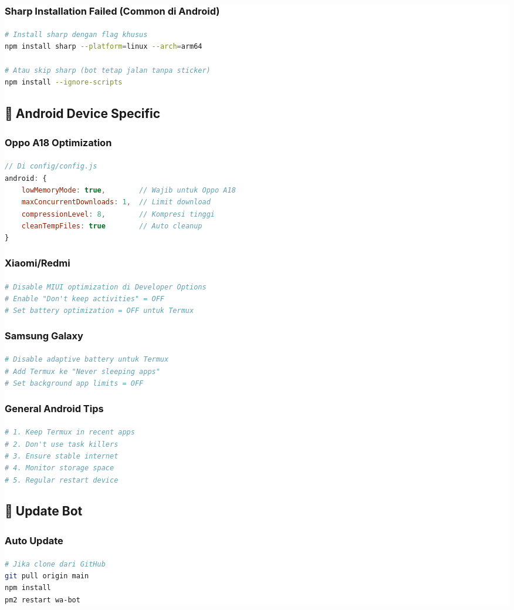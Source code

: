 ### Sharp Installation Failed (Common di Android)
```bash
# Install sharp dengan flag khusus
npm install sharp --platform=linux --arch=arm64

# Atau skip sharp (bot tetap jalan tanpa sticker)
npm install --ignore-scripts
```

## 📱 Android Device Specific

### Oppo A18 Optimization
```javascript
// Di config/config.js
android: {
    lowMemoryMode: true,        // Wajib untuk Oppo A18
    maxConcurrentDownloads: 1,  // Limit download
    compressionLevel: 8,        // Kompresi tinggi
    cleanTempFiles: true        // Auto cleanup
}
```

### Xiaomi/Redmi
```bash
# Disable MIUI optimization di Developer Options
# Enable "Don't keep activities" = OFF
# Set battery optimization = OFF untuk Termux
```

### Samsung Galaxy
```bash
# Disable adaptive battery untuk Termux
# Add Termux ke "Never sleeping apps"
# Set background app limits = OFF
```

### General Android Tips
```bash
# 1. Keep Termux in recent apps
# 2. Don't use task killers  
# 3. Ensure stable internet
# 4. Monitor storage space
# 5. Regular restart device
```

## 🔄 Update Bot

### Auto Update
```bash
# Jika clone dari GitHub
git pull origin main
npm install
pm2 restart wa-bot
```
